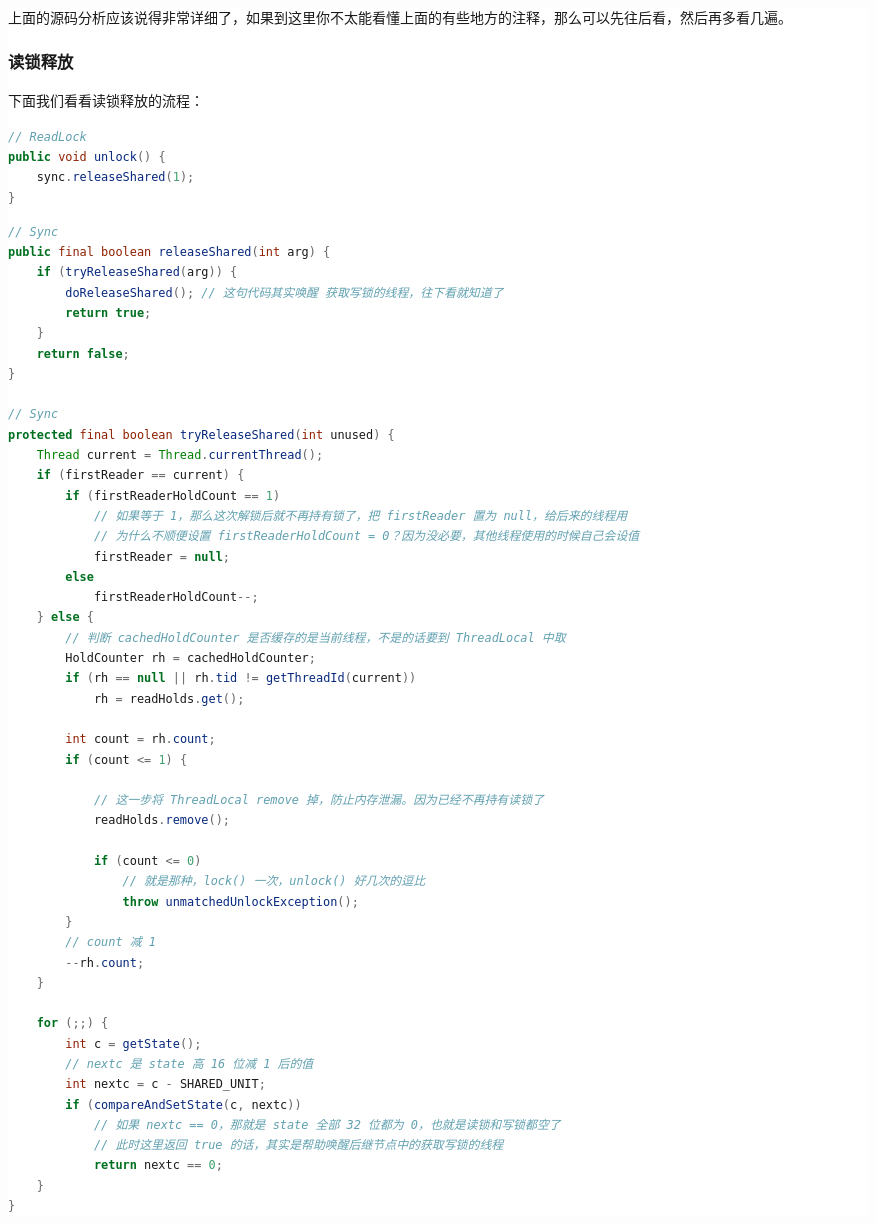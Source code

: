 上面的源码分析应该说得非常详细了，如果到这里你不太能看懂上面的有些地方的注释，那么可以先往后看，然后再多看几遍。

### 读锁释放

下面我们看看读锁释放的流程：

```java
// ReadLock
public void unlock() {
    sync.releaseShared(1);
}
```

```java
// Sync
public final boolean releaseShared(int arg) {
    if (tryReleaseShared(arg)) {
        doReleaseShared(); // 这句代码其实唤醒 获取写锁的线程，往下看就知道了
        return true;
    }
    return false;
}

// Sync
protected final boolean tryReleaseShared(int unused) {
    Thread current = Thread.currentThread();
    if (firstReader == current) {
        if (firstReaderHoldCount == 1)
            // 如果等于 1，那么这次解锁后就不再持有锁了，把 firstReader 置为 null，给后来的线程用
            // 为什么不顺便设置 firstReaderHoldCount = 0？因为没必要，其他线程使用的时候自己会设值
            firstReader = null;
        else
            firstReaderHoldCount--;
    } else {
        // 判断 cachedHoldCounter 是否缓存的是当前线程，不是的话要到 ThreadLocal 中取
        HoldCounter rh = cachedHoldCounter;
        if (rh == null || rh.tid != getThreadId(current))
            rh = readHolds.get();
        
        int count = rh.count;
        if (count <= 1) {
            
            // 这一步将 ThreadLocal remove 掉，防止内存泄漏。因为已经不再持有读锁了
            readHolds.remove();
            
            if (count <= 0)
                // 就是那种，lock() 一次，unlock() 好几次的逗比
                throw unmatchedUnlockException();
        }
        // count 减 1
        --rh.count;
    }
    
    for (;;) {
        int c = getState();
        // nextc 是 state 高 16 位减 1 后的值
        int nextc = c - SHARED_UNIT;
        if (compareAndSetState(c, nextc))
            // 如果 nextc == 0，那就是 state 全部 32 位都为 0，也就是读锁和写锁都空了
            // 此时这里返回 true 的话，其实是帮助唤醒后继节点中的获取写锁的线程
            return nextc == 0;
    }
}
```
